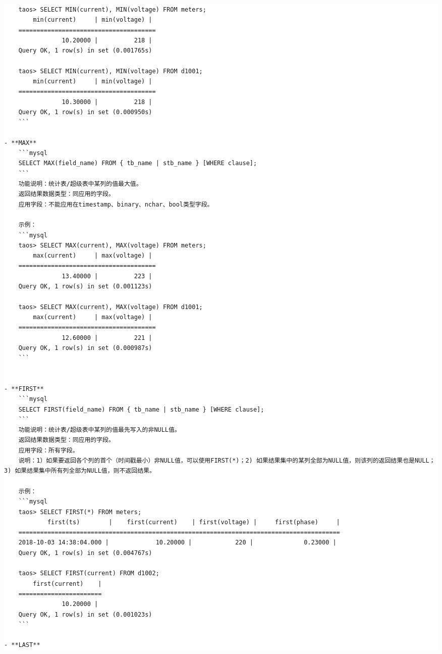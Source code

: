 ```
    taos> SELECT MIN(current), MIN(voltage) FROM meters;
        min(current)     | min(voltage) |
    ======================================
                10.20000 |          218 |
    Query OK, 1 row(s) in set (0.001765s)

    taos> SELECT MIN(current), MIN(voltage) FROM d1001;
        min(current)     | min(voltage) |
    ======================================
                10.30000 |          218 |
    Query OK, 1 row(s) in set (0.000950s)
    ```

- **MAX**
    ```mysql
    SELECT MAX(field_name) FROM { tb_name | stb_name } [WHERE clause];
    ```
    功能说明：统计表/超级表中某列的值最大值。  
    返回结果数据类型：同应用的字段。  
    应用字段：不能应用在timestamp、binary、nchar、bool类型字段。

    示例：
    ```mysql
    taos> SELECT MAX(current), MAX(voltage) FROM meters;
        max(current)     | max(voltage) |
    ======================================
                13.40000 |          223 |
    Query OK, 1 row(s) in set (0.001123s)

    taos> SELECT MAX(current), MAX(voltage) FROM d1001;
        max(current)     | max(voltage) |
    ======================================
                12.60000 |          221 |
    Query OK, 1 row(s) in set (0.000987s)
    ```


- **FIRST**
    ```mysql
    SELECT FIRST(field_name) FROM { tb_name | stb_name } [WHERE clause];
    ```
    功能说明：统计表/超级表中某列的值最先写入的非NULL值。  
    返回结果数据类型：同应用的字段。  
    应用字段：所有字段。  
    说明：1）如果要返回各个列的首个（时间戳最小）非NULL值，可以使用FIRST(*)；2) 如果结果集中的某列全部为NULL值，则该列的返回结果也是NULL；3) 如果结果集中所有列全部为NULL值，则不返回结果。

    示例：
    ```mysql
    taos> SELECT FIRST(*) FROM meters;
            first(ts)        |    first(current)    | first(voltage) |     first(phase)     |
    =========================================================================================
    2018-10-03 14:38:04.000 |             10.20000 |            220 |              0.23000 |
    Query OK, 1 row(s) in set (0.004767s)

    taos> SELECT FIRST(current) FROM d1002;
        first(current)    |
    =======================
                10.20000 |
    Query OK, 1 row(s) in set (0.001023s)
    ```

- **LAST**
```